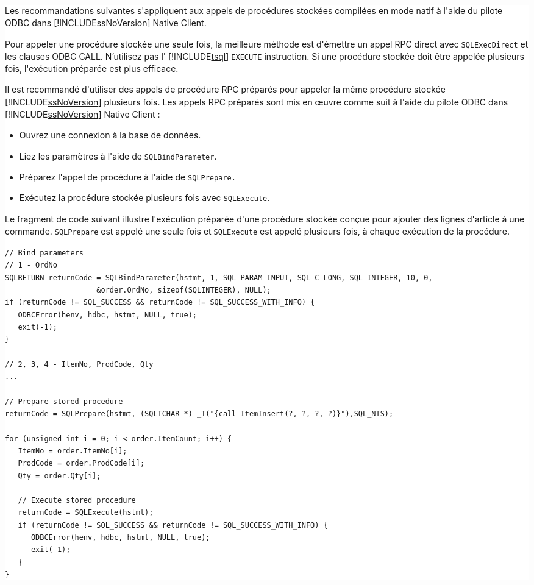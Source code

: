  Les recommandations suivantes s'appliquent aux appels de procédures stockées compilées en mode natif à l'aide du pilote ODBC dans [!INCLUDE[ssNoVersion](../../../includes/ssnoversion-md.md)] Native Client.  
  
 Pour appeler une procédure stockée une seule fois, la meilleure méthode est d'émettre un appel RPC direct avec `SQLExecDirect` et les clauses ODBC CALL. N’utilisez pas l' [!INCLUDE[tsql](../../../includes/tsql-md.md)] `EXECUTE` instruction. Si une procédure stockée doit être appelée plusieurs fois, l'exécution préparée est plus efficace.  
  
 Il est recommandé d'utiliser des appels de procédure RPC préparés pour appeler la même procédure stockée [!INCLUDE[ssNoVersion](../../../includes/ssnoversion-md.md)] plusieurs fois. Les appels RPC préparés sont mis en œuvre comme suit à l'aide du pilote ODBC dans [!INCLUDE[ssNoVersion](../../../includes/ssnoversion-md.md)] Native Client :  
  
-   Ouvrez une connexion à la base de données.  
  
-   Liez les paramètres à l'aide de `SQLBindParameter`.  
  
-   Préparez l'appel de procédure à l'aide de `SQLPrepare.`  
  
-   Exécutez la procédure stockée plusieurs fois avec `SQLExecute`.  
  
 Le fragment de code suivant illustre l'exécution préparée d'une procédure stockée conçue pour ajouter des lignes d'article à une commande. `SQLPrepare` est appelé une seule fois et `SQLExecute` est appelé plusieurs fois, à chaque exécution de la procédure.  
  
```  
// Bind parameters  
// 1 - OrdNo   
SQLRETURN returnCode = SQLBindParameter(hstmt, 1, SQL_PARAM_INPUT, SQL_C_LONG, SQL_INTEGER, 10, 0,   
                     &order.OrdNo, sizeof(SQLINTEGER), NULL);  
if (returnCode != SQL_SUCCESS && returnCode != SQL_SUCCESS_WITH_INFO) {  
   ODBCError(henv, hdbc, hstmt, NULL, true);   
   exit(-1);  
}  
  
// 2, 3, 4 - ItemNo, ProdCode, Qty  
...  
  
// Prepare stored procedure  
returnCode = SQLPrepare(hstmt, (SQLTCHAR *) _T("{call ItemInsert(?, ?, ?, ?)}"),SQL_NTS);  
  
for (unsigned int i = 0; i < order.ItemCount; i++) {  
   ItemNo = order.ItemNo[i];  
   ProdCode = order.ProdCode[i];  
   Qty = order.Qty[i];  
  
   // Execute stored procedure  
   returnCode = SQLExecute(hstmt);  
   if (returnCode != SQL_SUCCESS && returnCode != SQL_SUCCESS_WITH_INFO) {  
      ODBCError(henv, hdbc, hstmt, NULL, true);   
      exit(-1);  
   }  
}  
```  
  